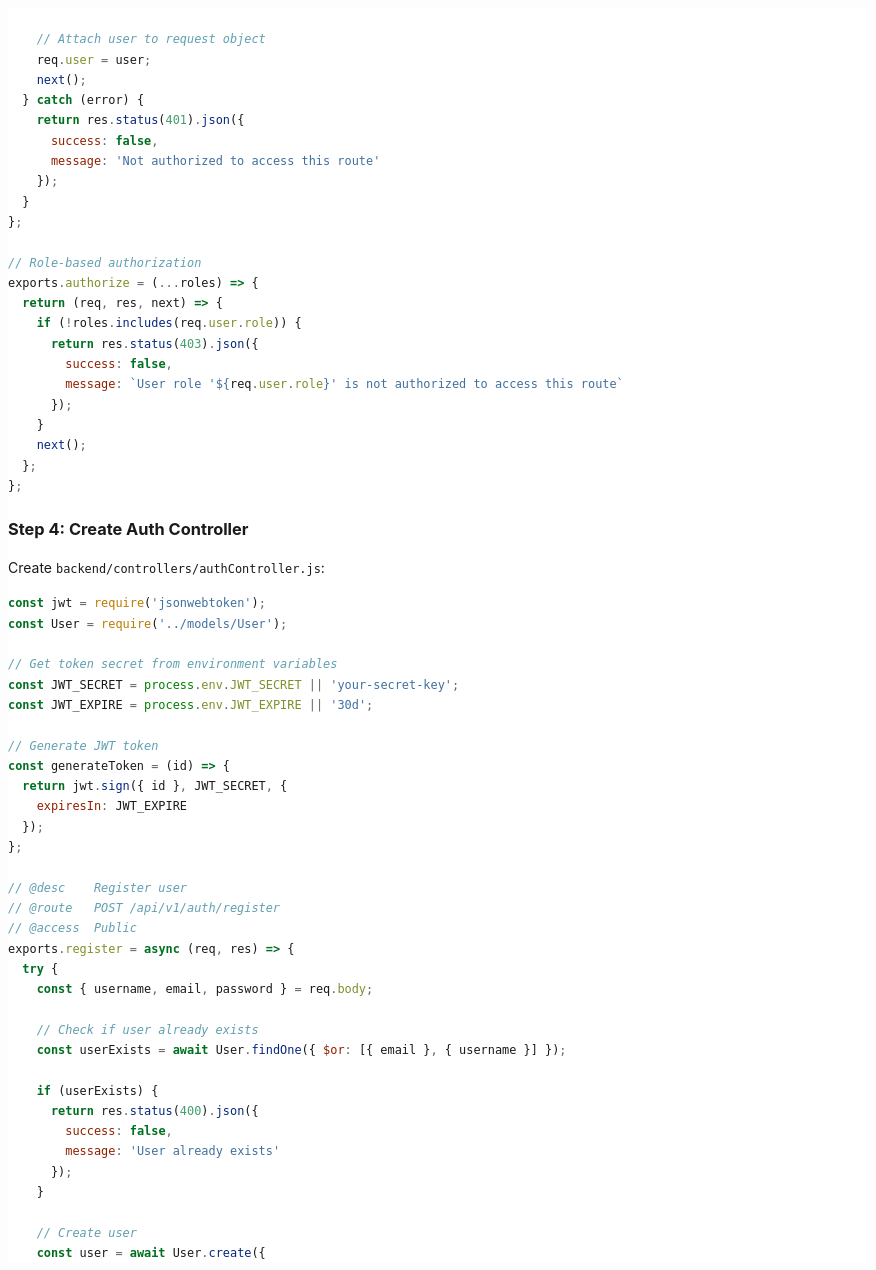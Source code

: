 ```javascript
    
    // Attach user to request object
    req.user = user;
    next();
  } catch (error) {
    return res.status(401).json({
      success: false,
      message: 'Not authorized to access this route'
    });
  }
};

// Role-based authorization
exports.authorize = (...roles) => {
  return (req, res, next) => {
    if (!roles.includes(req.user.role)) {
      return res.status(403).json({
        success: false,
        message: `User role '${req.user.role}' is not authorized to access this route`
      });
    }
    next();
  };
};
```

### Step 4: Create Auth Controller

Create `backend/controllers/authController.js`:

```javascript
const jwt = require('jsonwebtoken');
const User = require('../models/User');

// Get token secret from environment variables
const JWT_SECRET = process.env.JWT_SECRET || 'your-secret-key';
const JWT_EXPIRE = process.env.JWT_EXPIRE || '30d';

// Generate JWT token
const generateToken = (id) => {
  return jwt.sign({ id }, JWT_SECRET, {
    expiresIn: JWT_EXPIRE
  });
};

// @desc    Register user
// @route   POST /api/v1/auth/register
// @access  Public
exports.register = async (req, res) => {
  try {
    const { username, email, password } = req.body;
    
    // Check if user already exists
    const userExists = await User.findOne({ $or: [{ email }, { username }] });
    
    if (userExists) {
      return res.status(400).json({
        success: false,
        message: 'User already exists'
      });
    }
    
    // Create user
    const user = await User.create({
```